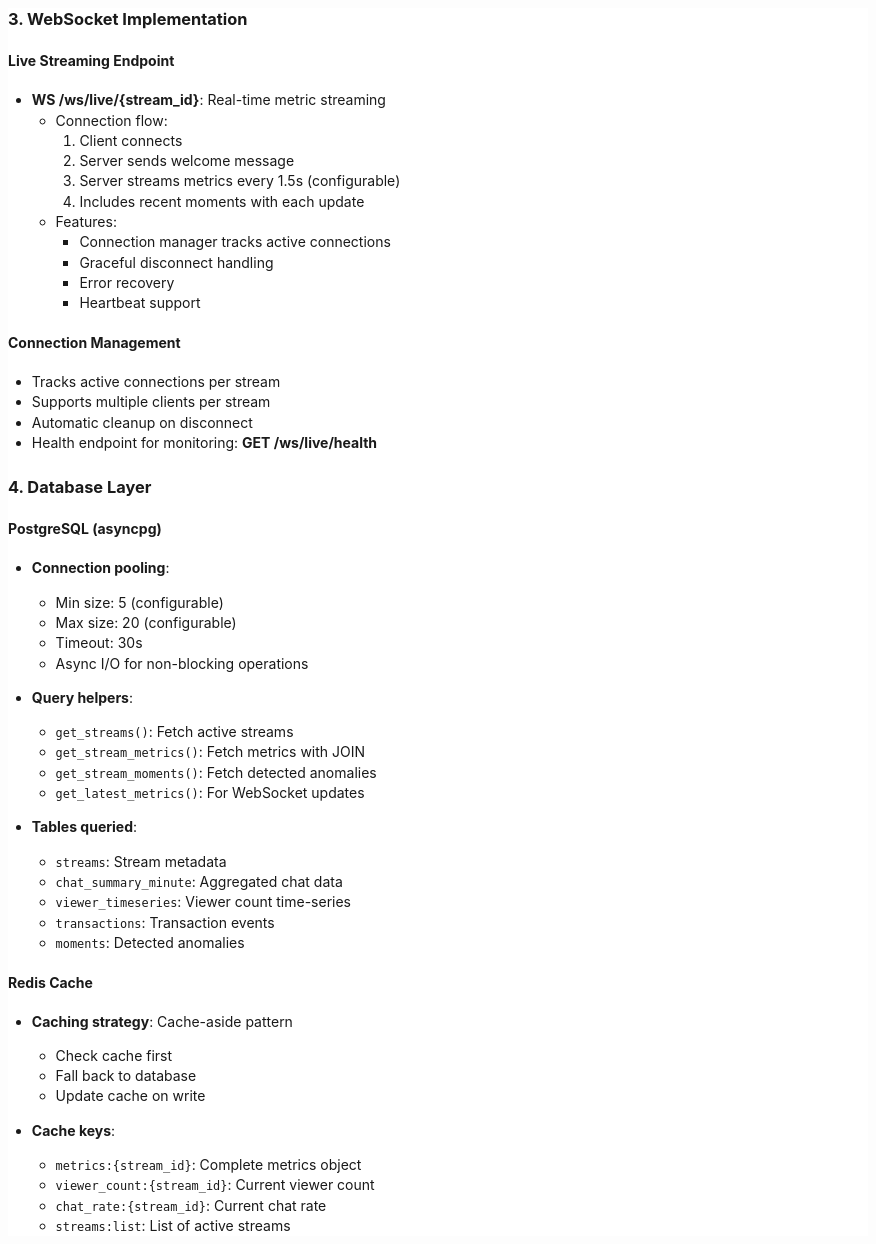 ### 3. WebSocket Implementation

#### Live Streaming Endpoint
- **WS /ws/live/{stream_id}**: Real-time metric streaming
  - Connection flow:
    1. Client connects
    2. Server sends welcome message
    3. Server streams metrics every 1.5s (configurable)
    4. Includes recent moments with each update
  - Features:
    - Connection manager tracks active connections
    - Graceful disconnect handling
    - Error recovery
    - Heartbeat support

#### Connection Management
- Tracks active connections per stream
- Supports multiple clients per stream
- Automatic cleanup on disconnect
- Health endpoint for monitoring: **GET /ws/live/health**

### 4. Database Layer

#### PostgreSQL (asyncpg)
- **Connection pooling**:
  - Min size: 5 (configurable)
  - Max size: 20 (configurable)
  - Timeout: 30s
  - Async I/O for non-blocking operations

- **Query helpers**:
  - `get_streams()`: Fetch active streams
  - `get_stream_metrics()`: Fetch metrics with JOIN
  - `get_stream_moments()`: Fetch detected anomalies
  - `get_latest_metrics()`: For WebSocket updates

- **Tables queried**:
  - `streams`: Stream metadata
  - `chat_summary_minute`: Aggregated chat data
  - `viewer_timeseries`: Viewer count time-series
  - `transactions`: Transaction events
  - `moments`: Detected anomalies

#### Redis Cache
- **Caching strategy**: Cache-aside pattern
  - Check cache first
  - Fall back to database
  - Update cache on write

- **Cache keys**:
  - `metrics:{stream_id}`: Complete metrics object
  - `viewer_count:{stream_id}`: Current viewer count
  - `chat_rate:{stream_id}`: Current chat rate
  - `streams:list`: List of active streams
